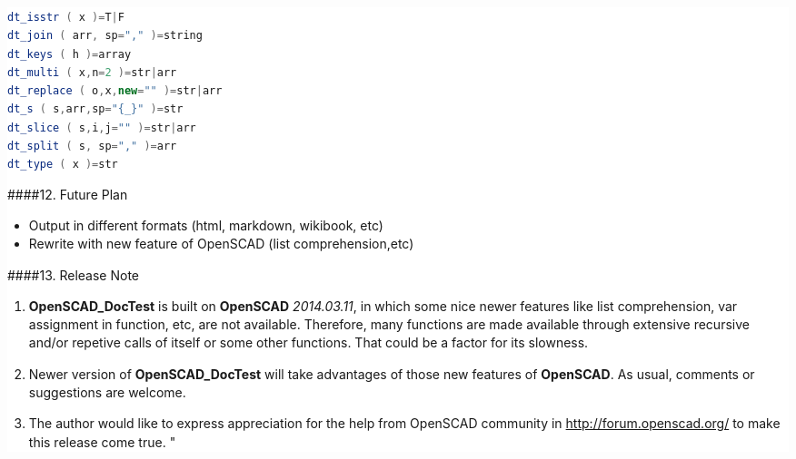```java
dt_isstr ( x )=T|F
dt_join ( arr, sp="," )=string
dt_keys ( h )=array
dt_multi ( x,n=2 )=str|arr
dt_replace ( o,x,new="" )=str|arr
dt_s ( s,arr,sp="{_}" )=str
dt_slice ( s,i,j="" )=str|arr
dt_split ( s, sp="," )=arr
dt_type ( x )=str
```

####12. Future Plan

* Output in different formats (html, markdown, wikibook, etc)
* Rewrite with new feature of OpenSCAD (list comprehension,etc)

####13. Release Note

1. **OpenSCAD_DocTest** is built on **OpenSCAD** *2014.03.11*, in which some nice
newer features like list comprehension, var assignment in function, etc,
are not available. Therefore, many functions are made available through
extensive recursive and/or repetive calls of itself or some other 
functions. That could be a factor for its slowness.

2. Newer version of **OpenSCAD_DocTest** will take advantages of those new
features of **OpenSCAD**. As usual, comments or suggestions are welcome.

3. The author would like to express appreciation for the help from OpenSCAD 
community in http://forum.openscad.org/ to make this release come true. 
"
